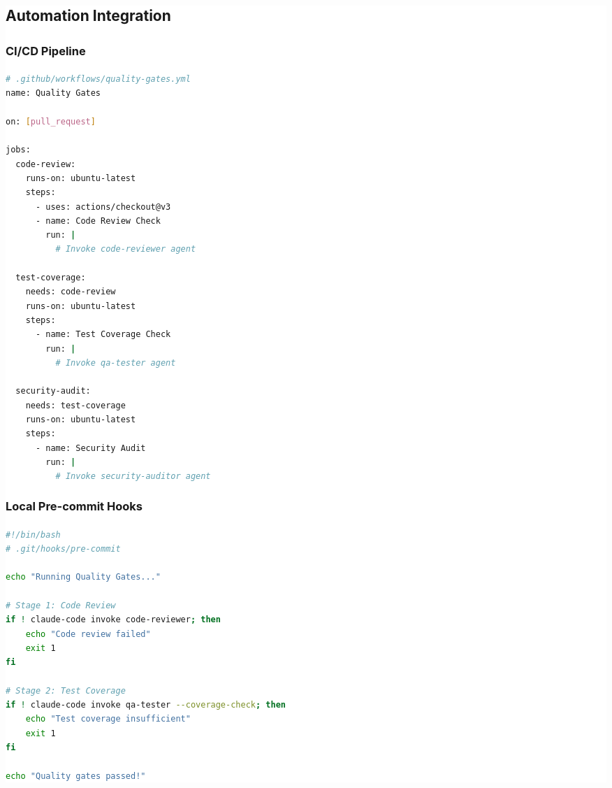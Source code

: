 ## Automation Integration

### CI/CD Pipeline
```bash
# .github/workflows/quality-gates.yml
name: Quality Gates

on: [pull_request]

jobs:
  code-review:
    runs-on: ubuntu-latest
    steps:
      - uses: actions/checkout@v3
      - name: Code Review Check
        run: |
          # Invoke code-reviewer agent
          
  test-coverage:
    needs: code-review
    runs-on: ubuntu-latest
    steps:
      - name: Test Coverage Check
        run: |
          # Invoke qa-tester agent
          
  security-audit:
    needs: test-coverage
    runs-on: ubuntu-latest
    steps:
      - name: Security Audit
        run: |
          # Invoke security-auditor agent
```

### Local Pre-commit Hooks
```bash
#!/bin/bash
# .git/hooks/pre-commit

echo "Running Quality Gates..."

# Stage 1: Code Review
if ! claude-code invoke code-reviewer; then
    echo "Code review failed"
    exit 1
fi

# Stage 2: Test Coverage
if ! claude-code invoke qa-tester --coverage-check; then
    echo "Test coverage insufficient"
    exit 1
fi

echo "Quality gates passed!"
```
